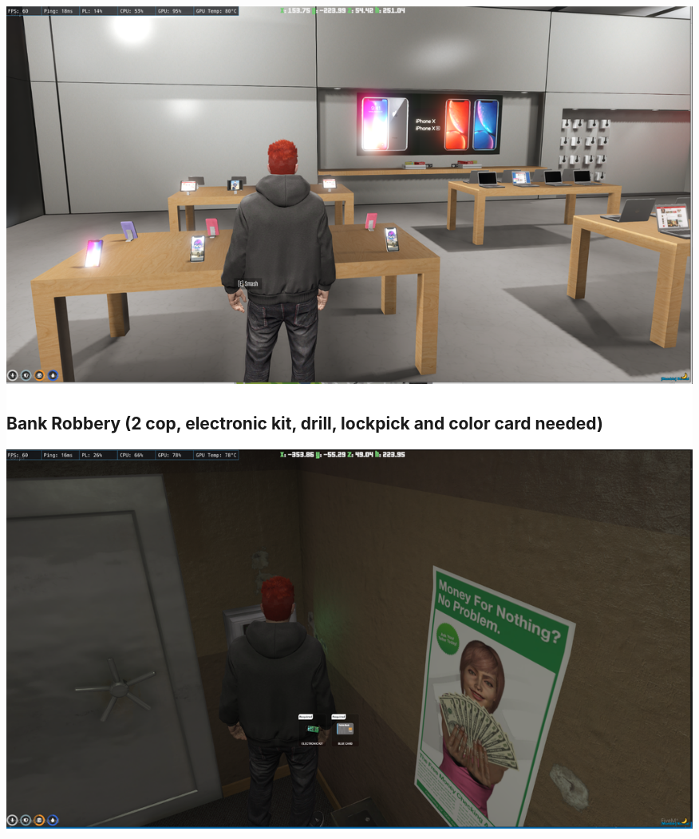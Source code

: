 ![Apple store robbery location](./media/image47.png)

## Bank Robbery (2 cop, electronic kit, drill, lockpick and color card needed)

![Bank robbery location](./media/image68.png)
